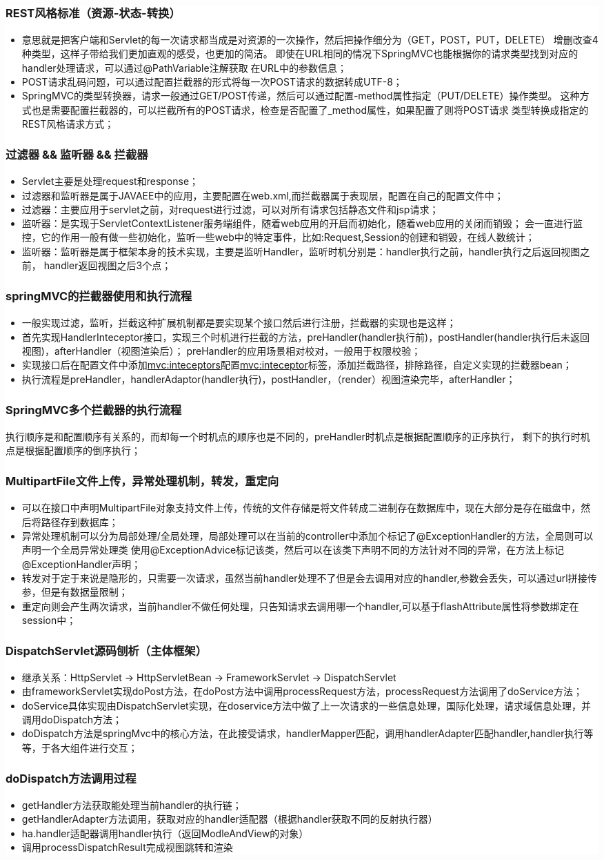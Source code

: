 ### REST风格标准（资源-状态-转换）
-	意思就是把客户端和Servlet的每一次请求都当成是对资源的一次操作，然后把操作细分为（GET，POST，PUT，DELETE）
	增删改查4种类型，这样子带给我们更加直观的感受，也更加的简洁。
	即使在URL相同的情况下SpringMVC也能根据你的请求类型找到对应的handler处理请求，可以通过@PathVariable注解获取
	在URL中的参数信息；
-	POST请求乱码问题，可以通过配置拦截器的形式将每一次POST请求的数据转成UTF-8；
-	SpringMVC的类型转换器，请求一般通过GET/POST传递，然后可以通过配置-method属性指定（PUT/DELETE）操作类型。
	这种方式也是需要配置拦截器的，可以拦截所有的POST请求，检查是否配置了_method属性，如果配置了则将POST请求
	类型转换成指定的REST风格请求方式；
	
### 过滤器 && 监听器 && 拦截器
- Servlet主要是处理request和response；
- 过滤器和监听器是属于JAVAEE中的应用，主要配置在web.xml,而拦截器属于表现层，配置在自己的配置文件中；
- 过滤器：主要应用于servlet之前，对request进行过滤，可以对所有请求包括静态文件和jsp请求；
- 监听器：是实现于ServletContextListener服务端组件，随着web应用的开启而初始化，随着web应用的关闭而销毁；
  会一直进行监控，它的作用一般有做一些初始化，监听一些web中的特定事件，比如:Request,Session的创建和销毁，在线人数统计；
- 监听器：监听器是属于框架本身的技术实现，主要是监听Handler，监听时机分别是：handler执行之前，handler执行之后返回视图之前，
  handler返回视图之后3个点；
  
### springMVC的拦截器使用和执行流程
- 一般实现过滤，监听，拦截这种扩展机制都是要实现某个接口然后进行注册，拦截器的实现也是这样；
- 首先实现HandlerInteceptor接口，实现三个时机进行拦截的方法，preHandler(handler执行前)，postHandler(handler执行后未返回视图)，afterHandler（视图渲染后）；
  preHandler的应用场景相对校对，一般用于权限校验；
- 实现接口后在配置文件中添加<mvc:inteceptors>配置<mvc:inteceptor>标签，添加拦截路径，排除路径，自定义实现的拦截器bean；
- 执行流程是preHandler，handlerAdaptor(handler执行)，postHandler，（render）视图渲染完毕，afterHandler；

### SpringMVC多个拦截器的执行流程
执行顺序是和配置顺序有关系的，而却每一个时机点的顺序也是不同的，preHandler时机点是根据配置顺序的正序执行，
剩下的执行时机点是根据配置顺序的倒序执行；

### MultipartFile文件上传，异常处理机制，转发，重定向
- 可以在接口中声明MultipartFile对象支持文件上传，传统的文件存储是将文件转成二进制存在数据库中，现在大部分是存在磁盘中，然后将路径存到数据库；
- 异常处理机制可以分为局部处理/全局处理，局部处理可以在当前的controller中添加个标记了@ExceptionHandler的方法，全局则可以声明一个全局异常处理类
  使用@ExceptionAdvice标记该类，然后可以在该类下声明不同的方法针对不同的异常，在方法上标记@ExceptionHandler声明；
- 转发对于定于来说是隐形的，只需要一次请求，虽然当前handler处理不了但是会去调用对应的handler,参数会丢失，可以通过url拼接传参，但是有数据量限制；
- 重定向则会产生两次请求，当前handler不做任何处理，只告知请求去调用哪一个handler,可以基于flashAttribute属性将参数绑定在session中；
  
  
### DispatchServlet源码刨析（主体框架）
- 继承关系：HttpServlet -> HttpServletBean -> FrameworkServlet -> DispatchServlet
- 由frameworkServlet实现doPost方法，在doPost方法中调用processRequest方法，processRequest方法调用了doService方法；
- doService具体实现由DispatchServlet实现，在doservice方法中做了上一次请求的一些信息处理，国际化处理，请求域信息处理，并调用doDispatch方法；
- doDispatch方法是springMvc中的核心方法，在此接受请求，handlerMapper匹配，调用handlerAdapter匹配handler,handler执行等等，于各大组件进行交互；

### doDispatch方法调用过程
- getHandler方法获取能处理当前handler的执行链；
- getHandlerAdapter方法调用，获取对应的handler适配器（根据handler获取不同的反射执行器）
- ha.handler适配器调用handler执行（返回ModleAndView的对象）
- 调用processDispatchResult完成视图跳转和渲染
